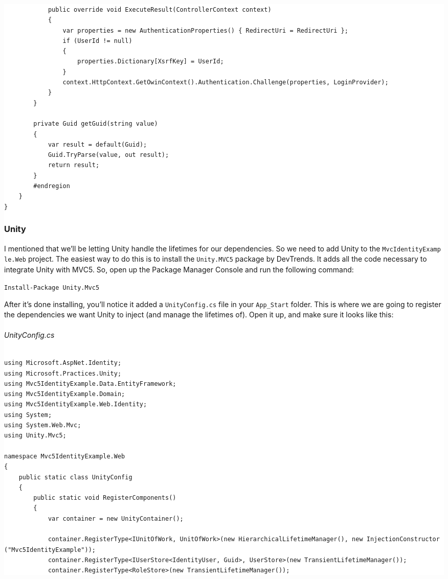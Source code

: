                 public override void ExecuteResult(ControllerContext context)
                {
                    var properties = new AuthenticationProperties() { RedirectUri = RedirectUri };
                    if (UserId != null)
                    {
                        properties.Dictionary[XsrfKey] = UserId;
                    }
                    context.HttpContext.GetOwinContext().Authentication.Challenge(properties, LoginProvider);
                }
            }

            private Guid getGuid(string value)
            {
                var result = default(Guid);
                Guid.TryParse(value, out result);
                return result;
            }
            #endregion
        }
    }

### Unity

I mentioned that we’ll be letting Unity handle the lifetimes for our dependencies. So we need to add Unity to the `MvcIdentityExample.Web` project. The easiest way to do this is to install the `Unity.MVC5` package by DevTrends. It adds all the code necessary to integrate Unity with MVC5. So, open up the Package Manager Console and run the following command:

    Install-Package Unity.Mvc5

After it’s done installing, you’ll notice it added a `UnityConfig.cs` file in your `App_Start` folder. This is where we are going to register the dependencies we want Unity to inject (and manage the lifetimes of). Open it up, and make sure it looks like this:

###### UnityConfig.cs

    using Microsoft.AspNet.Identity;
    using Microsoft.Practices.Unity;
    using Mvc5IdentityExample.Data.EntityFramework;
    using Mvc5IdentityExample.Domain;
    using Mvc5IdentityExample.Web.Identity;
    using System;
    using System.Web.Mvc;
    using Unity.Mvc5;

    namespace Mvc5IdentityExample.Web
    {
        public static class UnityConfig
        {
            public static void RegisterComponents()
            {
                var container = new UnityContainer();

                container.RegisterType<IUnitOfWork, UnitOfWork>(new HierarchicalLifetimeManager(), new InjectionConstructor("Mvc5IdentityExample"));
                container.RegisterType<IUserStore<IdentityUser, Guid>, UserStore>(new TransientLifetimeManager());
                container.RegisterType<RoleStore>(new TransientLifetimeManager());
                

[1]: http://www.asp.net/identity
[2]: /2015/01/14/persistence-ignorant-asp-net-identity-with-patterns-part-1/
[3]: /2015/01/25/persistence-ignorant-asp-net-identity-with-patterns-part-2/
[4]: /2015/01/26/persistence-ignorant-asp-net-identity-with-patterns-part-3/
[5]: http://www.asp.net/identity/overview/extensibility/overview-of-custom-storage-providers-for-aspnet-identity#architecture
[6]: https://github.com/timschreiber/Mvc5IdentityExample